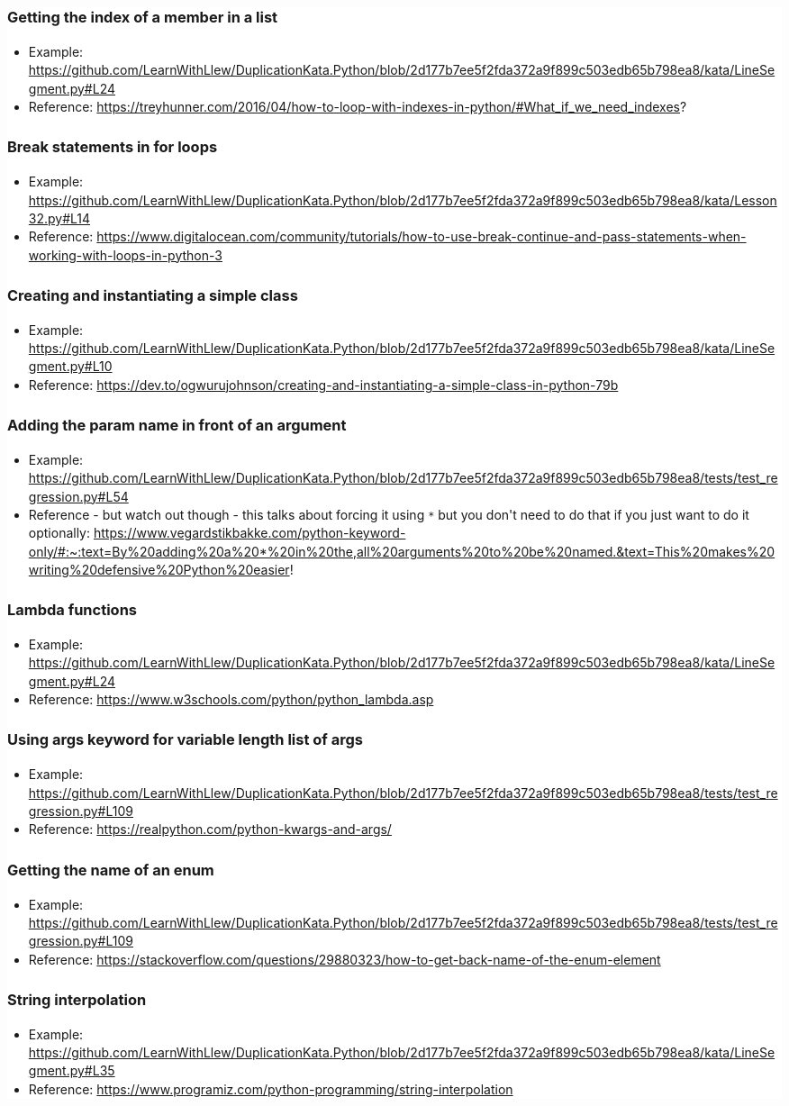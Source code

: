 ### Getting the index of a member in a list

- Example: https://github.com/LearnWithLlew/DuplicationKata.Python/blob/2d177b7ee5f2fda372a9f899c503edb65b798ea8/kata/LineSegment.py#L24
- Reference: https://treyhunner.com/2016/04/how-to-loop-with-indexes-in-python/#What_if_we_need_indexes?

### Break statements in for loops

- Example: https://github.com/LearnWithLlew/DuplicationKata.Python/blob/2d177b7ee5f2fda372a9f899c503edb65b798ea8/kata/Lesson32.py#L14
- Reference: https://www.digitalocean.com/community/tutorials/how-to-use-break-continue-and-pass-statements-when-working-with-loops-in-python-3

### Creating and instantiating a simple class

- Example: https://github.com/LearnWithLlew/DuplicationKata.Python/blob/2d177b7ee5f2fda372a9f899c503edb65b798ea8/kata/LineSegment.py#L10
- Reference: https://dev.to/ogwurujohnson/creating-and-instantiating-a-simple-class-in-python-79b

### Adding the param name in front of an argument

- Example: https://github.com/LearnWithLlew/DuplicationKata.Python/blob/2d177b7ee5f2fda372a9f899c503edb65b798ea8/tests/test_regression.py#L54
- Reference - but watch out though - this talks about forcing it using `*` but you don't need to do that if you just want to do it optionally: https://www.vegardstikbakke.com/python-keyword-only/#:~:text=By%20adding%20a%20*%20in%20the,all%20arguments%20to%20be%20named.&text=This%20makes%20writing%20defensive%20Python%20easier!

### Lambda functions

- Example: https://github.com/LearnWithLlew/DuplicationKata.Python/blob/2d177b7ee5f2fda372a9f899c503edb65b798ea8/kata/LineSegment.py#L24
- Reference: https://www.w3schools.com/python/python_lambda.asp

### Using args keyword for variable length list of args

- Example: https://github.com/LearnWithLlew/DuplicationKata.Python/blob/2d177b7ee5f2fda372a9f899c503edb65b798ea8/tests/test_regression.py#L109
- Reference: https://realpython.com/python-kwargs-and-args/

### Getting the name of an enum

- Example: https://github.com/LearnWithLlew/DuplicationKata.Python/blob/2d177b7ee5f2fda372a9f899c503edb65b798ea8/tests/test_regression.py#L109
- Reference: https://stackoverflow.com/questions/29880323/how-to-get-back-name-of-the-enum-element

### String interpolation

- Example: https://github.com/LearnWithLlew/DuplicationKata.Python/blob/2d177b7ee5f2fda372a9f899c503edb65b798ea8/kata/LineSegment.py#L35
- Reference: https://www.programiz.com/python-programming/string-interpolation
